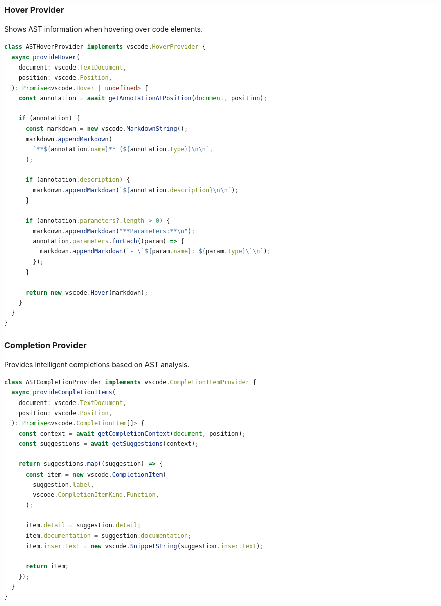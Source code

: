### Hover Provider

Shows AST information when hovering over code elements.

```typescript
class ASTHoverProvider implements vscode.HoverProvider {
  async provideHover(
    document: vscode.TextDocument,
    position: vscode.Position,
  ): Promise<vscode.Hover | undefined> {
    const annotation = await getAnnotationAtPosition(document, position);

    if (annotation) {
      const markdown = new vscode.MarkdownString();
      markdown.appendMarkdown(
        `**${annotation.name}** (${annotation.type})\n\n`,
      );

      if (annotation.description) {
        markdown.appendMarkdown(`${annotation.description}\n\n`);
      }

      if (annotation.parameters?.length > 0) {
        markdown.appendMarkdown("**Parameters:**\n");
        annotation.parameters.forEach((param) => {
          markdown.appendMarkdown(`- \`${param.name}: ${param.type}\`\n`);
        });
      }

      return new vscode.Hover(markdown);
    }
  }
}
```

### Completion Provider

Provides intelligent completions based on AST analysis.

```typescript
class ASTCompletionProvider implements vscode.CompletionItemProvider {
  async provideCompletionItems(
    document: vscode.TextDocument,
    position: vscode.Position,
  ): Promise<vscode.CompletionItem[]> {
    const context = await getCompletionContext(document, position);
    const suggestions = await getSuggestions(context);

    return suggestions.map((suggestion) => {
      const item = new vscode.CompletionItem(
        suggestion.label,
        vscode.CompletionItemKind.Function,
      );

      item.detail = suggestion.detail;
      item.documentation = suggestion.documentation;
      item.insertText = new vscode.SnippetString(suggestion.insertText);

      return item;
    });
  }
}
```
